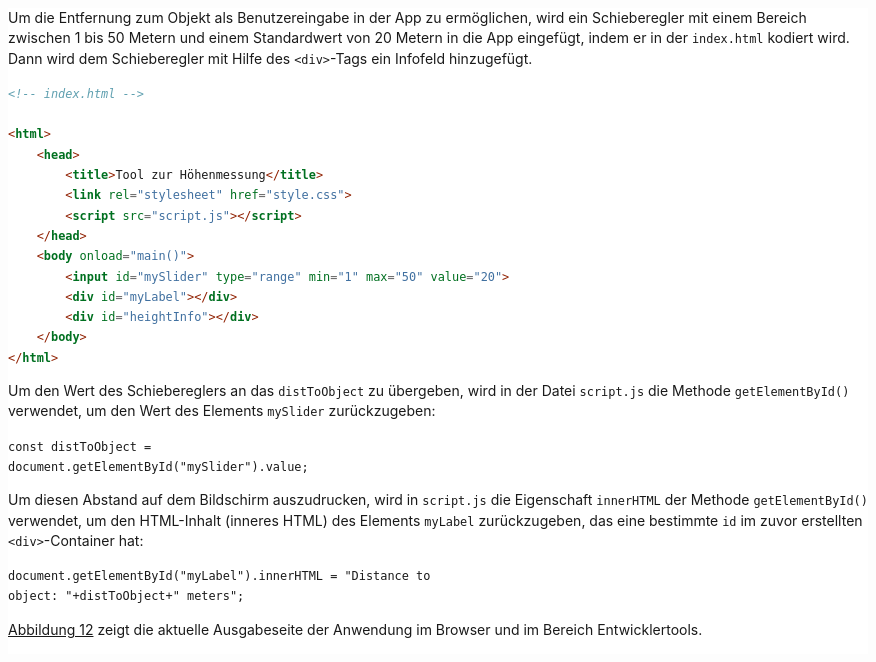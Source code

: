 Um die Entfernung zum Objekt als Benutzereingabe in der App zu ermöglichen, wird ein Schieberegler mit einem Bereich zwischen $1$ bis $50$ Metern und einem Standardwert von $20$ Metern in die App eingefügt, indem er in der <code>index.html</code> kodiert wird. Dann wird dem Schieberegler mit Hilfe des <code>&lt;div&gt;</code>-Tags ein Infofeld hinzugefügt.

```html
<!-- index.html -->

<html>
    <head>
        <title>Tool zur Höhenmessung</title>
        <link rel="stylesheet" href="style.css">
        <script src="script.js"></script>
    </head>
    <body onload="main()">
        <input id="mySlider" type="range" min="1" max="50" value="20">
        <div id="myLabel"></div>
        <div id="heightInfo"></div>
    </body>
</html>
```

Um den Wert des Schiebereglers an das <code>distToObject</code> zu übergeben, wird in der Datei <code>script.js</code> die Methode <code>getElementById()</code> verwendet, um den Wert des Elements <code>mySlider</code> zurückzugeben:

<code>const distToObject = document.getElementById("mySlider").value;</code>

Um diesen Abstand auf dem Bildschirm auszudrucken, wird in <code>script.js</code> die Eigenschaft <code>innerHTML</code> der Methode <code>getElementById()</code> verwendet, um den HTML-Inhalt (inneres HTML) des Elements <code>myLabel</code> zurückzugeben, das eine bestimmte <code>id</code> im zuvor erstellten <code>&lt;div&gt;</code>-Container hat:

<code>document.getElementById("myLabel").innerHTML =
        "Distance to object: "+distToObject+" meters";</code>

<a href="#figure12">Abbildung 12</a> zeigt die aktuelle Ausgabeseite der Anwendung im Browser und im Bereich Entwicklertools.

<center>
    <p>
    <figure id="figure12" style='display: table; width: 75%; heighth: auto;'>